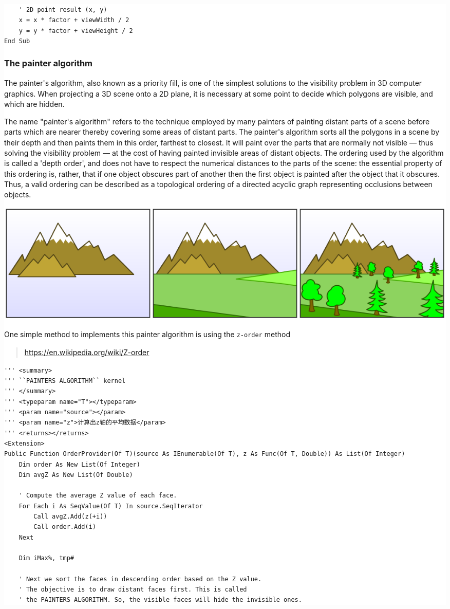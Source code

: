 ```vbnet
    ' 2D point result (x, y)
    x = x * factor + viewWidth / 2
    y = y * factor + viewHeight / 2
End Sub
```

### The painter algorithm

The painter's algorithm, also known as a priority fill, is one of the simplest solutions to the visibility problem in 3D computer graphics. When projecting a 3D scene onto a 2D plane, it is necessary at some point to decide which polygons are visible, and which are hidden.

The name "painter's algorithm" refers to the technique employed by many painters of painting distant parts of a scene before parts which are nearer thereby covering some areas of distant parts. The painter's algorithm sorts all the polygons in a scene by their depth and then paints them in this order, farthest to closest. It will paint over the parts that are normally not visible — thus solving the visibility problem — at the cost of having painted invisible areas of distant objects. The ordering used by the algorithm is called a 'depth order', and does not have to respect the numerical distances to the parts of the scene: the essential property of this ordering is, rather, that if one object obscures part of another then the first object is painted after the object that it obscures. Thus, a valid ordering can be described as a topological ordering of a directed acyclic graph representing occlusions between objects.

![](./images/Painter's_algorithm.png)

One simple method to implements this painter algorithm is using the ``z-order`` method

> https://en.wikipedia.org/wiki/Z-order

```vbnet
''' <summary>
''' ``PAINTERS ALGORITHM`` kernel
''' </summary>
''' <typeparam name="T"></typeparam>
''' <param name="source"></param>
''' <param name="z">计算出z轴的平均数据</param>
''' <returns></returns>
<Extension>
Public Function OrderProvider(Of T)(source As IEnumerable(Of T), z As Func(Of T, Double)) As List(Of Integer)
    Dim order As New List(Of Integer)
    Dim avgZ As New List(Of Double)

    ' Compute the average Z value of each face.
    For Each i As SeqValue(Of T) In source.SeqIterator
        Call avgZ.Add(z(+i))
        Call order.Add(i)
    Next

    Dim iMax%, tmp#

    ' Next we sort the faces in descending order based on the Z value.
    ' The objective is to draw distant faces first. This is called
    ' the PAINTERS ALGORITHM. So, the visible faces will hide the invisible ones.
```